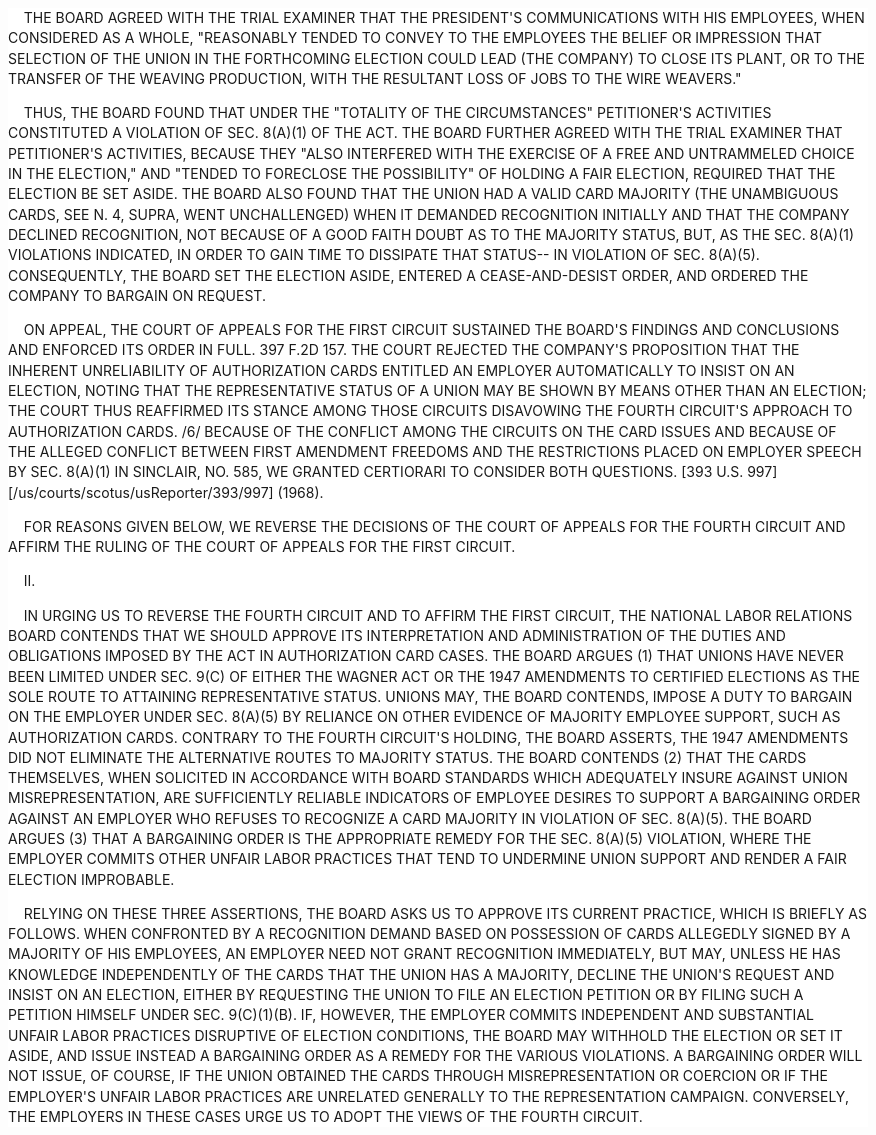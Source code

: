     THE BOARD AGREED WITH THE TRIAL EXAMINER THAT THE PRESIDENT'S COMMUNICATIONS WITH HIS EMPLOYEES, WHEN CONSIDERED AS A WHOLE, "REASONABLY TENDED TO CONVEY TO THE EMPLOYEES THE BELIEF OR IMPRESSION THAT SELECTION OF THE UNION IN THE FORTHCOMING ELECTION COULD LEAD (THE COMPANY) TO CLOSE ITS PLANT, OR TO THE TRANSFER OF THE WEAVING PRODUCTION, WITH THE RESULTANT LOSS OF JOBS TO THE WIRE WEAVERS."

    THUS, THE BOARD FOUND THAT UNDER THE "TOTALITY OF THE CIRCUMSTANCES" PETITIONER'S ACTIVITIES CONSTITUTED A VIOLATION OF SEC. 8(A)(1) OF THE ACT.  THE BOARD FURTHER AGREED WITH THE TRIAL EXAMINER THAT PETITIONER'S ACTIVITIES, BECAUSE THEY "ALSO INTERFERED WITH THE EXERCISE OF A FREE AND UNTRAMMELED CHOICE IN THE ELECTION," AND "TENDED TO FORECLOSE THE POSSIBILITY" OF HOLDING A FAIR ELECTION, REQUIRED THAT THE ELECTION BE SET ASIDE.  THE BOARD ALSO FOUND THAT THE UNION HAD A VALID CARD MAJORITY (THE UNAMBIGUOUS CARDS, SEE N. 4, SUPRA, WENT UNCHALLENGED) WHEN IT DEMANDED RECOGNITION INITIALLY AND THAT THE COMPANY DECLINED RECOGNITION, NOT BECAUSE OF A GOOD FAITH DOUBT AS TO THE MAJORITY STATUS, BUT, AS THE SEC. 8(A)(1) VIOLATIONS INDICATED, IN ORDER TO GAIN TIME TO DISSIPATE THAT STATUS-- IN VIOLATION OF SEC. 8(A)(5).  CONSEQUENTLY, THE BOARD SET THE ELECTION ASIDE, ENTERED A CEASE-AND-DESIST ORDER, AND ORDERED THE COMPANY TO BARGAIN ON REQUEST.

    ON APPEAL, THE COURT OF APPEALS FOR THE FIRST CIRCUIT SUSTAINED THE BOARD'S FINDINGS AND CONCLUSIONS AND ENFORCED ITS ORDER IN FULL.  397 F.2D 157.  THE COURT REJECTED THE COMPANY'S PROPOSITION THAT THE INHERENT UNRELIABILITY OF AUTHORIZATION CARDS ENTITLED AN EMPLOYER AUTOMATICALLY TO INSIST ON AN ELECTION, NOTING THAT THE REPRESENTATIVE STATUS OF A UNION MAY BE SHOWN BY MEANS OTHER THAN AN ELECTION; THE COURT THUS REAFFIRMED ITS STANCE AMONG THOSE CIRCUITS DISAVOWING THE FOURTH CIRCUIT'S APPROACH TO AUTHORIZATION CARDS.  /6/  BECAUSE OF THE CONFLICT AMONG THE CIRCUITS ON THE CARD ISSUES AND BECAUSE OF THE ALLEGED CONFLICT BETWEEN FIRST AMENDMENT FREEDOMS AND THE RESTRICTIONS PLACED ON EMPLOYER SPEECH BY SEC. 8(A)(1) IN SINCLAIR, NO. 585, WE GRANTED CERTIORARI TO CONSIDER BOTH QUESTIONS.  [393 U.S. 997][/us/courts/scotus/usReporter/393/997] (1968).

    FOR REASONS GIVEN BELOW, WE REVERSE THE DECISIONS OF THE COURT OF APPEALS FOR THE FOURTH CIRCUIT AND AFFIRM THE RULING OF THE COURT OF APPEALS FOR THE FIRST CIRCUIT.

    II.

    IN URGING US TO REVERSE THE FOURTH CIRCUIT AND TO AFFIRM THE FIRST CIRCUIT, THE NATIONAL LABOR RELATIONS BOARD CONTENDS THAT WE SHOULD APPROVE ITS INTERPRETATION AND ADMINISTRATION OF THE DUTIES AND OBLIGATIONS IMPOSED BY THE ACT IN AUTHORIZATION CARD CASES.  THE BOARD ARGUES (1) THAT UNIONS HAVE NEVER BEEN LIMITED UNDER SEC. 9(C) OF EITHER THE WAGNER ACT OR THE 1947 AMENDMENTS TO CERTIFIED ELECTIONS AS THE SOLE ROUTE TO ATTAINING REPRESENTATIVE STATUS.  UNIONS MAY, THE BOARD CONTENDS, IMPOSE A DUTY TO BARGAIN ON THE EMPLOYER UNDER SEC. 8(A)(5) BY RELIANCE ON OTHER EVIDENCE OF MAJORITY EMPLOYEE SUPPORT, SUCH AS AUTHORIZATION CARDS.  CONTRARY TO THE FOURTH CIRCUIT'S HOLDING, THE BOARD ASSERTS, THE 1947 AMENDMENTS DID NOT ELIMINATE THE ALTERNATIVE ROUTES TO MAJORITY STATUS.  THE BOARD CONTENDS (2) THAT THE CARDS THEMSELVES, WHEN SOLICITED IN ACCORDANCE WITH BOARD STANDARDS WHICH ADEQUATELY INSURE AGAINST UNION MISREPRESENTATION, ARE SUFFICIENTLY RELIABLE INDICATORS OF EMPLOYEE DESIRES TO SUPPORT A BARGAINING ORDER AGAINST AN EMPLOYER WHO REFUSES TO RECOGNIZE A CARD MAJORITY IN VIOLATION OF SEC. 8(A)(5).  THE BOARD ARGUES (3) THAT A BARGAINING ORDER IS THE APPROPRIATE REMEDY FOR THE SEC. 8(A)(5) VIOLATION, WHERE THE EMPLOYER COMMITS OTHER UNFAIR LABOR PRACTICES THAT TEND TO UNDERMINE UNION SUPPORT AND RENDER A FAIR ELECTION IMPROBABLE.

    RELYING ON THESE THREE ASSERTIONS, THE BOARD ASKS US TO APPROVE ITS CURRENT PRACTICE, WHICH IS BRIEFLY AS FOLLOWS.  WHEN CONFRONTED BY A RECOGNITION DEMAND BASED ON POSSESSION OF CARDS ALLEGEDLY SIGNED BY A MAJORITY OF HIS EMPLOYEES, AN EMPLOYER NEED NOT GRANT RECOGNITION IMMEDIATELY, BUT MAY, UNLESS HE HAS KNOWLEDGE INDEPENDENTLY OF THE CARDS THAT THE UNION HAS A MAJORITY, DECLINE THE UNION'S REQUEST AND INSIST ON AN ELECTION, EITHER BY REQUESTING THE UNION TO FILE AN ELECTION PETITION OR BY FILING SUCH A PETITION HIMSELF UNDER SEC. 9(C)(1)(B).  IF, HOWEVER, THE EMPLOYER COMMITS INDEPENDENT AND SUBSTANTIAL UNFAIR LABOR PRACTICES DISRUPTIVE OF ELECTION CONDITIONS, THE BOARD MAY WITHHOLD THE ELECTION OR SET IT ASIDE, AND ISSUE INSTEAD A BARGAINING ORDER AS A REMEDY FOR THE VARIOUS VIOLATIONS.  A BARGAINING ORDER WILL NOT ISSUE, OF COURSE, IF THE UNION OBTAINED THE CARDS THROUGH MISREPRESENTATION OR COERCION OR IF THE EMPLOYER'S UNFAIR LABOR PRACTICES ARE UNRELATED GENERALLY TO THE REPRESENTATION CAMPAIGN.  CONVERSELY, THE EMPLOYERS IN THESE CASES URGE US TO ADOPT THE VIEWS OF THE FOURTH CIRCUIT.
